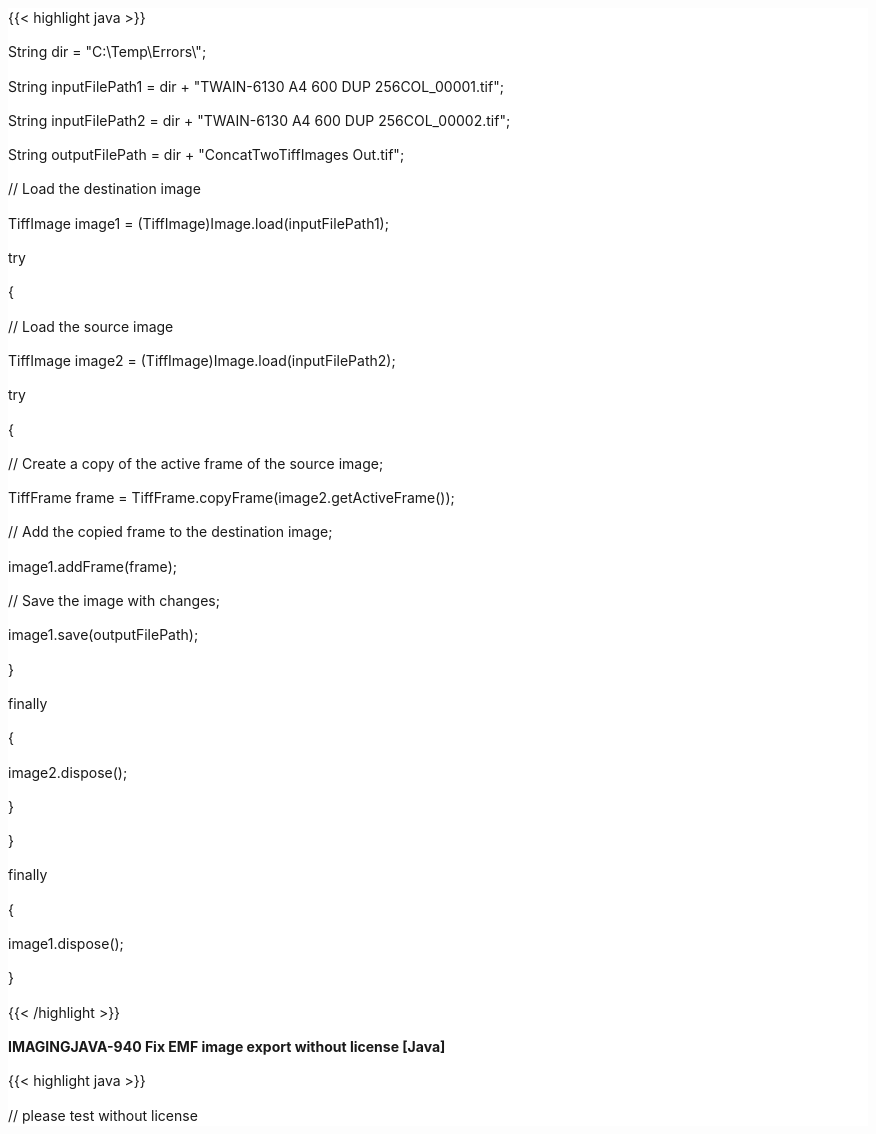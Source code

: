 {{< highlight java >}}

 String dir = "C:\\Temp\\Errors\\";

String inputFilePath1 = dir + "TWAIN-6130 A4 600 DUP 256COL_00001.tif";

String inputFilePath2 = dir + "TWAIN-6130 A4 600 DUP 256COL_00002.tif";

String outputFilePath = dir + "ConcatTwoTiffImages Out.tif";

// Load the destination image

TiffImage image1 = (TiffImage)Image.load(inputFilePath1);

try

{

// Load the source image

TiffImage image2 = (TiffImage)Image.load(inputFilePath2);

try

{

// Create a copy of the active frame of the source image;

TiffFrame frame = TiffFrame.copyFrame(image2.getActiveFrame());

// Add the copied frame to the destination image;

image1.addFrame(frame);

// Save the image with changes;

image1.save(outputFilePath);

}

finally

{

image2.dispose();

}

}

finally

{

image1.dispose();

}

{{< /highlight >}}

**IMAGINGJAVA-940 Fix EMF image export without license [Java]**

{{< highlight java >}}

 // please test without license
